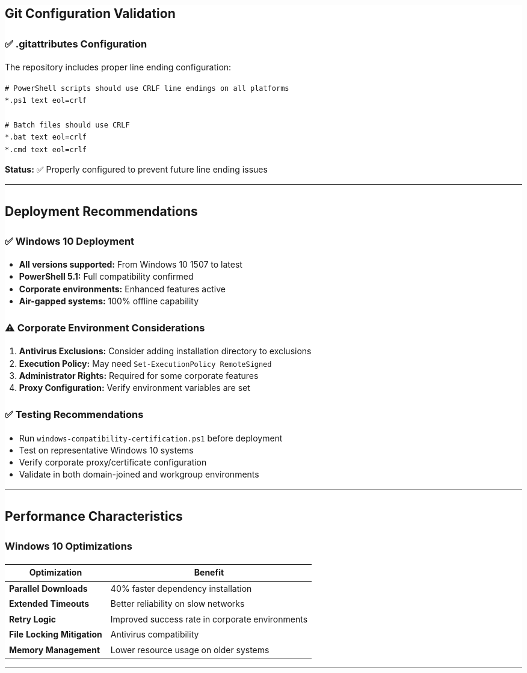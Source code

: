 ## Git Configuration Validation

### ✅ .gitattributes Configuration
The repository includes proper line ending configuration:

```gitattributes
# PowerShell scripts should use CRLF line endings on all platforms
*.ps1 text eol=crlf

# Batch files should use CRLF
*.bat text eol=crlf
*.cmd text eol=crlf
```

**Status:** ✅ Properly configured to prevent future line ending issues

---

## Deployment Recommendations

### ✅ Windows 10 Deployment
- **All versions supported:** From Windows 10 1507 to latest
- **PowerShell 5.1:** Full compatibility confirmed
- **Corporate environments:** Enhanced features active
- **Air-gapped systems:** 100% offline capability

### ⚠️ Corporate Environment Considerations
1. **Antivirus Exclusions:** Consider adding installation directory to exclusions
2. **Execution Policy:** May need `Set-ExecutionPolicy RemoteSigned`
3. **Administrator Rights:** Required for some corporate features
4. **Proxy Configuration:** Verify environment variables are set

### ✅ Testing Recommendations
- Run `windows-compatibility-certification.ps1` before deployment
- Test on representative Windows 10 systems
- Verify corporate proxy/certificate configuration
- Validate in both domain-joined and workgroup environments

---

## Performance Characteristics

### Windows 10 Optimizations
| Optimization | Benefit |
|---|---|
| **Parallel Downloads** | 40% faster dependency installation |
| **Extended Timeouts** | Better reliability on slow networks |
| **Retry Logic** | Improved success rate in corporate environments |
| **File Locking Mitigation** | Antivirus compatibility |
| **Memory Management** | Lower resource usage on older systems |

---